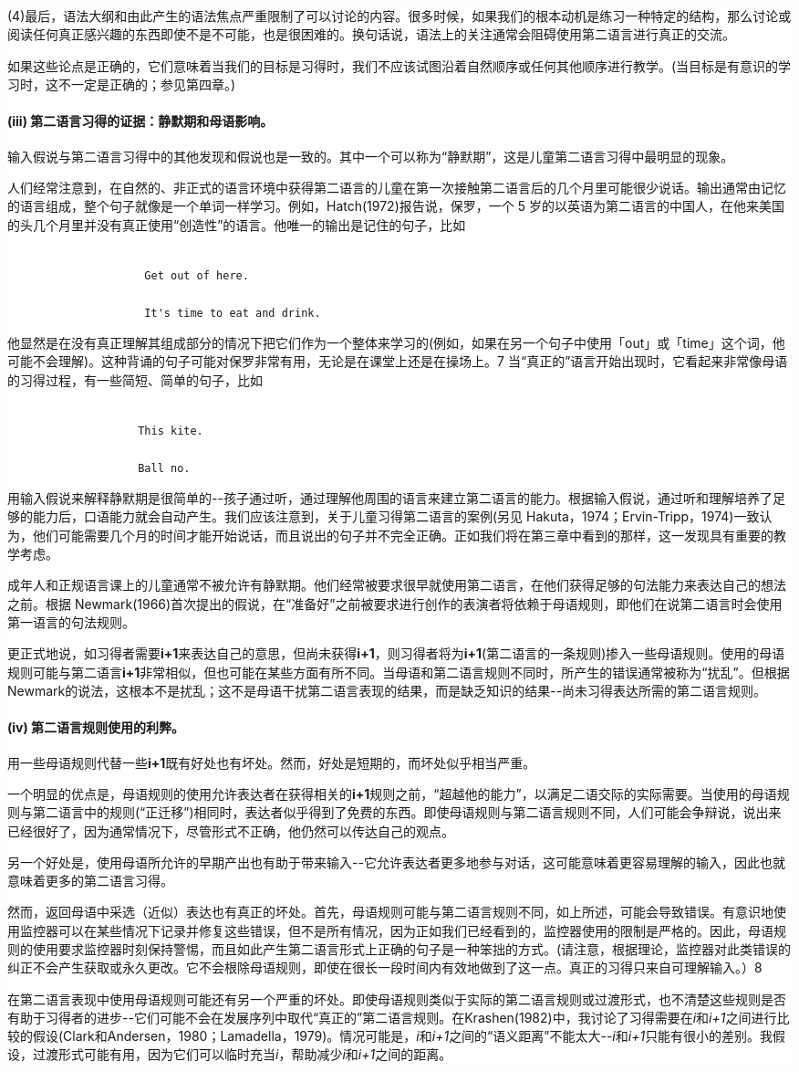 (4)最后，语法大纲和由此产生的语法焦点严重限制了可以讨论的内容。很多时候，如果我们的根本动机是练习一种特定的结构，那么讨论或阅读任何真正感兴趣的东西即使不是不可能，也是很困难的。换句话说，语法上的关注通常会阻碍使用第二语言进行真正的交流。

如果这些论点是正确的，它们意味着当我们的目标是习得时，我们不应该试图沿着自然顺序或任何其他顺序进行教学。(当目标是有意识的学习时，这不一定是正确的；参见第四章。)

#### (iii) 第二语言习得的证据：静默期和母语影响。

输入假说与第二语言习得中的其他发现和假说也是一致的。其中一个可以称为“静默期”，这是儿童第二语言习得中最明显的现象。

人们经常注意到，在自然的、非正式的语言环境中获得第二语言的儿童在第一次接触第二语言后的几个月里可能很少说话。输出通常由记忆的语言组成，整个句子就像是一个单词一样学习。例如，Hatch(1972)报告说，保罗，一个 5 岁的以英语为第二语言的中国人，在他来美国的头几个月里并没有真正使用“创造性”的语言。他唯一的输出是记住的句子，比如

```

                     Get out of here.

                     It's time to eat and drink.

```

他显然是在没有真正理解其组成部分的情况下把它们作为一个整体来学习的(例如，如果在另一个句子中使用「out」或「time」这个词，他可能不会理解)。这种背诵的句子可能对保罗非常有用，无论是在课堂上还是在操场上。7 当“真正的”语言开始出现时，它看起来非常像母语的习得过程，有一些简短、简单的句子，比如

```

                    This kite.

                    Ball no.

```

用输入假说来解释静默期是很简单的--孩子通过听，通过理解他周围的语言来建立第二语言的能力。根据输入假说，通过听和理解培养了足够的能力后，口语能力就会自动产生。我们应该注意到，关于儿童习得第二语言的案例(另见 Hakuta，1974；Ervin-Tripp，1974)一致认为，他们可能需要几个月的时间才能开始说话，而且说出的句子并不完全正确。正如我们将在第三章中看到的那样，这一发现具有重要的教学考虑。

成年人和正规语言课上的儿童通常不被允许有静默期。他们经常被要求很早就使用第二语言，在他们获得足够的句法能力来表达自己的想法之前。根据 Newmark(1966)首次提出的假说，在“准备好”之前被要求进行创作的表演者将依赖于母语规则，即他们在说第二语言时会使用第一语言的句法规则。

更正式地说，如习得者需要**i+1**来表达自己的意思，但尚未获得**i+1**，则习得者将为**i+1**(第二语言的一条规则)掺入一些母语规则。使用的母语规则可能与第二语言**i+1**非常相似，但也可能在某些方面有所不同。当母语和第二语言规则不同时，所产生的错误通常被称为“扰乱”。但根据Newmark的说法，这根本不是扰乱；这不是母语干扰第二语言表现的结果，而是缺乏知识的结果--尚未习得表达所需的第二语言规则。

#### (iv)  第二语言规则使用的利弊。

用一些母语规则代替一些**i+1**既有好处也有坏处。然而，好处是短期的，而坏处似乎相当严重。

一个明显的优点是，母语规则的使用允许表达者在获得相关的**i+1**规则之前，“超越他的能力”，以满足二语交际的实际需要。当使用的母语规则与第二语言中的规则(“正迁移”)相同时，表达者似乎得到了免费的东西。即使母语规则与第二语言规则不同，人们可能会争辩说，说出来已经很好了，因为通常情况下，尽管形式不正确，他仍然可以传达自己的观点。

另一个好处是，使用母语所允许的早期产出也有助于带来输入--它允许表达者更多地参与对话，这可能意味着更容易理解的输入，因此也就意味着更多的第二语言习得。

然而，返回母语中采选（近似）表达也有真正的坏处。首先，母语规则可能与第二语言规则不同，如上所述，可能会导致错误。有意识地使用监控器可以在某些情况下记录并修复这些错误，但不是所有情况，因为正如我们已经看到的，监控器使用的限制是严格的。因此，母语规则的使用要求监控器时刻保持警惕，而且如此产生第二语言形式上正确的句子是一种笨拙的方式。(请注意，根据理论，监控器对此类错误的纠正不会产生获取或永久更改。它不会根除母语规则，即使在很长一段时间内有效地做到了这一点。真正的习得只来自可理解输入。）8

在第二语言表现中使用母语规则可能还有另一个严重的坏处。即使母语规则类似于实际的第二语言规则或过渡形式，也不清楚这些规则是否有助于习得者的进步--它们可能不会在发展序列中取代“真正的”第二语言规则。在Krashen(1982)中，我讨论了习得需要在*i*和*i+1*之间进行比较的假设(Clark和Andersen，1980；Lamadella，1979)。情况可能是，*i*和*i+1*之间的“语义距离”不能太大--*i*和*i+1*只能有很小的差别。我假设，过渡形式可能有用，因为它们可以临时充当*i*，帮助减少*i*和*i+1*之间的距离。
